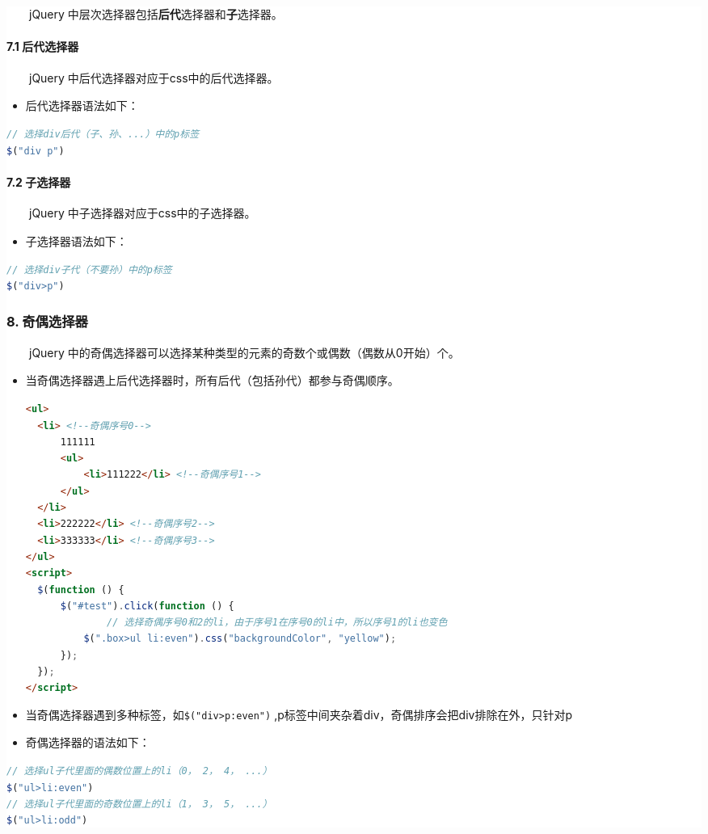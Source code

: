   jQuery 中层次选择器包括**后代**选择器和**子**选择器。

#### 7.1 后代选择器

  jQuery 中后代选择器对应于css中的后代选择器。

- 后代选择器语法如下：

```javascript
// 选择div后代（子、孙、...）中的p标签
$("div p")
```

#### 7.2 子选择器

  jQuery 中子选择器对应于css中的子选择器。

- 子选择器语法如下：

```javascript
// 选择div子代（不要孙）中的p标签
$("div>p")
```

### 8. 奇偶选择器

  jQuery 中的奇偶选择器可以选择某种类型的元素的奇数个或偶数（偶数从0开始）个。

- 当奇偶选择器遇上后代选择器时，所有后代（包括孙代）都参与奇偶顺序。

  ```html
  <ul>
  	<li> <!--奇偶序号0--> 
  		111111
  		<ul>
  			<li>111222</li> <!--奇偶序号1--> 
  		</ul>
  	</li>
  	<li>222222</li> <!--奇偶序号2--> 
  	<li>333333</li> <!--奇偶序号3--> 
  </ul>
  <script>
  	$(function () {
  		$("#test").click(function () {
            	// 选择奇偶序号0和2的li，由于序号1在序号0的li中，所以序号1的li也变色
  			$(".box>ul li:even").css("backgroundColor", "yellow");
  		});
  	});
  </script>
  ```

- 当奇偶选择器遇到多种标签，如`$("div>p:even")` ,p标签中间夹杂着div，奇偶排序会把div排除在外，只针对p


- 奇偶选择器的语法如下：

```javascript
// 选择ul子代里面的偶数位置上的li（0， 2， 4， ...）
$("ul>li:even")
// 选择ul子代里面的奇数位置上的li（1， 3， 5， ...）
$("ul>li:odd")
```
